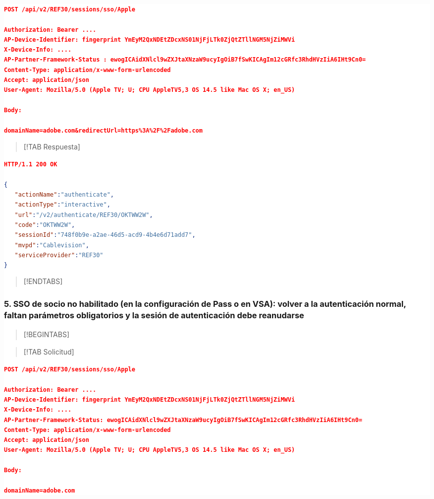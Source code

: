 ```JSON
POST /api/v2/REF30/sessions/sso/Apple
 
Authorization: Bearer ....
AP-Device-Identifier: fingerprint YmEyM2QxNDEtZDcxNS01NjFjLTk0ZjQtZTllNGM5NjZiMWVi
X-Device-Info: ....
AP-Partner-Framework-Status : ewogICAidXNlcl9wZXJtaXNzaW9ucyIgOiB7fSwKICAgIm12cGRfc3RhdHVzIiA6IHt9Cn0=
Content-Type: application/x-www-form-urlencoded
Accept: application/json
User-Agent: Mozilla/5.0 (Apple TV; U; CPU AppleTV5,3 OS 14.5 like Mac OS X; en_US)

Body:

domainName=adobe.com&redirectUrl=https%3A%2F%2Fadobe.com
```

>[!TAB Respuesta]

```JSON
HTTP/1.1 200 OK  
 
{
   "actionName":"authenticate",
   "actionType":"interactive",
   "url":"/v2/authenticate/REF30/OKTWW2W",
   "code":"OKTWW2W",
   "sessionId":"748f0b9e-a2ae-46d5-acd9-4b4e6d71add7",
   "mvpd":"Cablevision",
   "serviceProvider":"REF30"
}  
```

>[!ENDTABS]

### 5. SSO de socio no habilitado (en la configuración de Pass o en VSA): volver a la autenticación normal, faltan parámetros obligatorios y la sesión de autenticación debe reanudarse

>[!BEGINTABS]

>[!TAB Solicitud]

```JSON
POST /api/v2/REF30/sessions/sso/Apple
 
Authorization: Bearer ....
AP-Device-Identifier: fingerprint YmEyM2QxNDEtZDcxNS01NjFjLTk0ZjQtZTllNGM5NjZiMWVi
X-Device-Info: ....
AP-Partner-Framework-Status: ewogICAidXNlcl9wZXJtaXNzaW9ucyIgOiB7fSwKICAgIm12cGRfc3RhdHVzIiA6IHt9Cn0=
Content-Type: application/x-www-form-urlencoded
Accept: application/json
User-Agent: Mozilla/5.0 (Apple TV; U; CPU AppleTV5,3 OS 14.5 like Mac OS X; en_US)

Body:
        
domainName=adobe.com
```
